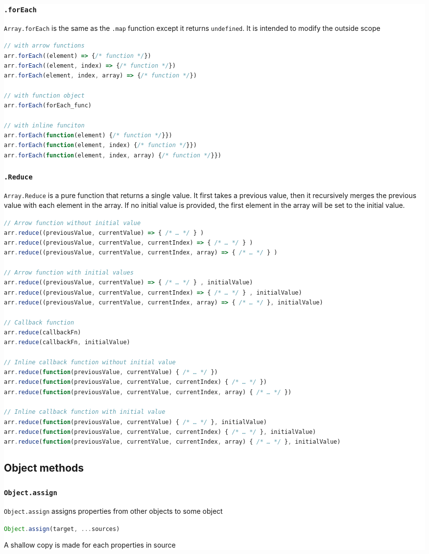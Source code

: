 ### `.forEach`
`Array.forEach` is the same as the `.map` function except it returns `undefined`. It is intended to modify the outside scope
```javascript
// with arrow functions
arr.forEach((element) => {/* function */}) 
arr.forEach((element, index) => {/* function */})
arr.forEach(element, index, array) => {/* function */})

// with function object
arr.forEach(forEach_func)

// with inline funciton 
arr.forEach(function(element) {/* function */}})
arr.forEach(function(element, index) {/* function */}})
arr.forEach(function(element, index, array) {/* function */}})
```

### `.Reduce`
`Array.Reduce` is a pure function that returns a single value. It first takes a previous value, then it recursively merges the previous value with each element in the array. If no initial value is provided, the first element in the array will be set to the initial value.
```javascript
// Arrow function without initial value
arr.reduce((previousValue, currentValue) => { /* … */ } )
arr.reduce((previousValue, currentValue, currentIndex) => { /* … */ } )
arr.reduce((previousValue, currentValue, currentIndex, array) => { /* … */ } )

// Arrow function with initial values
arr.reduce((previousValue, currentValue) => { /* … */ } , initialValue)
arr.reduce((previousValue, currentValue, currentIndex) => { /* … */ } , initialValue)
arr.reduce((previousValue, currentValue, currentIndex, array) => { /* … */ }, initialValue)

// Callback function
arr.reduce(callbackFn)
arr.reduce(callbackFn, initialValue)

// Inline callback function without initial value
arr.reduce(function(previousValue, currentValue) { /* … */ })
arr.reduce(function(previousValue, currentValue, currentIndex) { /* … */ })
arr.reduce(function(previousValue, currentValue, currentIndex, array) { /* … */ })

// Inline callback function with initial value
arr.reduce(function(previousValue, currentValue) { /* … */ }, initialValue)
arr.reduce(function(previousValue, currentValue, currentIndex) { /* … */ }, initialValue)
arr.reduce(function(previousValue, currentValue, currentIndex, array) { /* … */ }, initialValue)
```

## Object methods
### `Object.assign`
`Object.assign` assigns properties from other objects to some object
```javascript
Object.assign(target, ...sources)
```
A shallow copy is made for each properties in source
